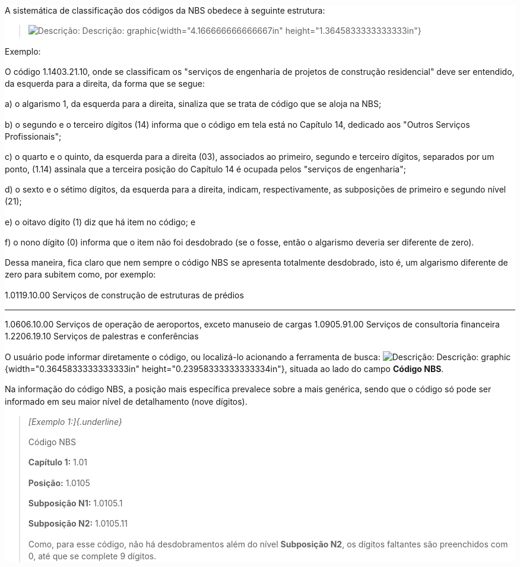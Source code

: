 A sistemática de classificação dos códigos da NBS obedece à seguinte
estrutura:

> ![Descrição: Descrição:
> graphic](https://github.com/LeonardoRk/modulo-venda/blob/master/media/novo_image162.png){width="4.166666666666667in"
> height="1.3645833333333333in"}

Exemplo:

O código 1.1403.21.10, onde se classificam os "serviços de engenharia de
projetos de construção residencial" deve ser entendido, da esquerda para
a direita, da forma que se segue:

a\) o algarismo 1, da esquerda para a direita, sinaliza que se trata de
código que se aloja na NBS;

b\) o segundo e o terceiro dígitos (14) informa que o código em tela está
no Capítulo 14, dedicado aos "Outros Serviços Profissionais";

c\) o quarto e o quinto, da esquerda para a direita (03), associados ao
primeiro, segundo e terceiro dígitos, separados por um ponto, (1.14)
assinala que a terceira posição do Capítulo 14 é ocupada pelos "serviços
de engenharia";

d\) o sexto e o sétimo dígitos, da esquerda para a direita, indicam,
respectivamente, as subposições de primeiro e segundo nível (21);

e\) o oitavo dígito (1) diz que há item no código; e

f\) o nono dígito (0) informa que o item não foi desdobrado (se o fosse,
então o algarismo deveria ser diferente de zero).

Dessa maneira, fica claro que nem sempre o código NBS se apresenta
totalmente desdobrado, isto é, um algarismo diferente de zero para
subitem como, por exemplo:

  1.0119.10.00   Serviços de construção de estruturas de prédios
  -------------- ---------------------------------------------------------------
  1.0606.10.00   Serviços de operação de aeroportos, exceto manuseio de cargas
  1.0905.91.00   Serviços de consultoria financeira
  1.2206.19.10   Serviços de palestras e conferências

O usuário pode informar diretamente o código, ou localizá-lo acionando a
ferramenta de busca: ![Descrição: Descrição:
graphic](https://github.com/LeonardoRk/modulo-venda/blob/master/media/novo_image21.png){width="0.3645833333333333in"
height="0.23958333333333334in"}, situada ao lado do campo **Código
NBS**.

Na informação do código NBS, a posição mais específica prevalece sobre a
mais genérica, sendo que o código só pode ser informado em seu maior
nível de detalhamento (nove dígitos).

> *[Exemplo 1:]{.underline}*
>
> Código NBS
>
> **Capítulo 1:** 1.01
>
> **Posição:** 1.0105
>
> **Subposição N1:** 1.0105.1
>
> **Subposição N2:** 1.0105.11
>
> Como, para esse código, não há desdobramentos além do nível
> **Subposição N2**, os dígitos faltantes são preenchidos com 0, até que
> se complete 9 dígitos.
>
